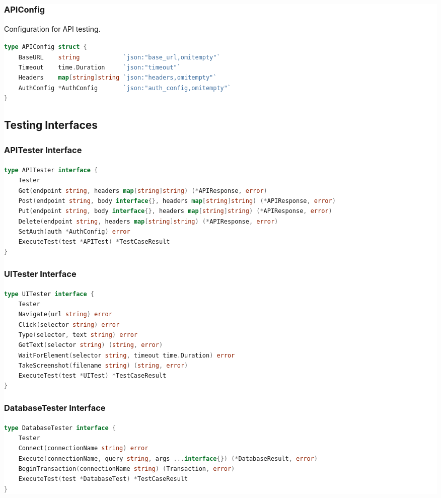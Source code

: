 ### APIConfig

Configuration for API testing.

```go
type APIConfig struct {
    BaseURL    string            `json:"base_url,omitempty"`
    Timeout    time.Duration     `json:"timeout"`
    Headers    map[string]string `json:"headers,omitempty"`
    AuthConfig *AuthConfig       `json:"auth_config,omitempty"`
}
```

## Testing Interfaces

### APITester Interface

```go
type APITester interface {
    Tester
    Get(endpoint string, headers map[string]string) (*APIResponse, error)
    Post(endpoint string, body interface{}, headers map[string]string) (*APIResponse, error)
    Put(endpoint string, body interface{}, headers map[string]string) (*APIResponse, error)
    Delete(endpoint string, headers map[string]string) (*APIResponse, error)
    SetAuth(auth *AuthConfig) error
    ExecuteTest(test *APITest) *TestCaseResult
}
```

### UITester Interface

```go
type UITester interface {
    Tester
    Navigate(url string) error
    Click(selector string) error
    Type(selector, text string) error
    GetText(selector string) (string, error)
    WaitForElement(selector string, timeout time.Duration) error
    TakeScreenshot(filename string) (string, error)
    ExecuteTest(test *UITest) *TestCaseResult
}
```

### DatabaseTester Interface

```go
type DatabaseTester interface {
    Tester
    Connect(connectionName string) error
    Execute(connectionName, query string, args ...interface{}) (*DatabaseResult, error)
    BeginTransaction(connectionName string) (Transaction, error)
    ExecuteTest(test *DatabaseTest) *TestCaseResult
}
```
